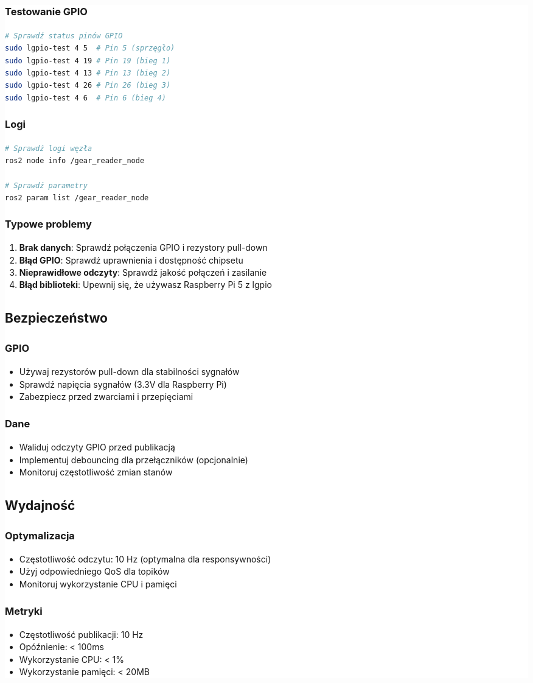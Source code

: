 ### Testowanie GPIO
```bash
# Sprawdź status pinów GPIO
sudo lgpio-test 4 5  # Pin 5 (sprzęgło)
sudo lgpio-test 4 19 # Pin 19 (bieg 1)
sudo lgpio-test 4 13 # Pin 13 (bieg 2)
sudo lgpio-test 4 26 # Pin 26 (bieg 3)
sudo lgpio-test 4 6  # Pin 6 (bieg 4)
```

### Logi
```bash
# Sprawdź logi węzła
ros2 node info /gear_reader_node

# Sprawdź parametry
ros2 param list /gear_reader_node
```

### Typowe problemy
1. **Brak danych**: Sprawdź połączenia GPIO i rezystory pull-down
2. **Błąd GPIO**: Sprawdź uprawnienia i dostępność chipsetu
3. **Nieprawidłowe odczyty**: Sprawdź jakość połączeń i zasilanie
4. **Błąd biblioteki**: Upewnij się, że używasz Raspberry Pi 5 z lgpio

## Bezpieczeństwo

### GPIO
- Używaj rezystorów pull-down dla stabilności sygnałów
- Sprawdź napięcia sygnałów (3.3V dla Raspberry Pi)
- Zabezpiecz przed zwarciami i przepięciami

### Dane
- Waliduj odczyty GPIO przed publikacją
- Implementuj debouncing dla przełączników (opcjonalnie)
- Monitoruj częstotliwość zmian stanów

## Wydajność

### Optymalizacja
- Częstotliwość odczytu: 10 Hz (optymalna dla responsywności)
- Użyj odpowiedniego QoS dla topików
- Monitoruj wykorzystanie CPU i pamięci

### Metryki
- Częstotliwość publikacji: 10 Hz
- Opóźnienie: < 100ms
- Wykorzystanie CPU: < 1%
- Wykorzystanie pamięci: < 20MB
